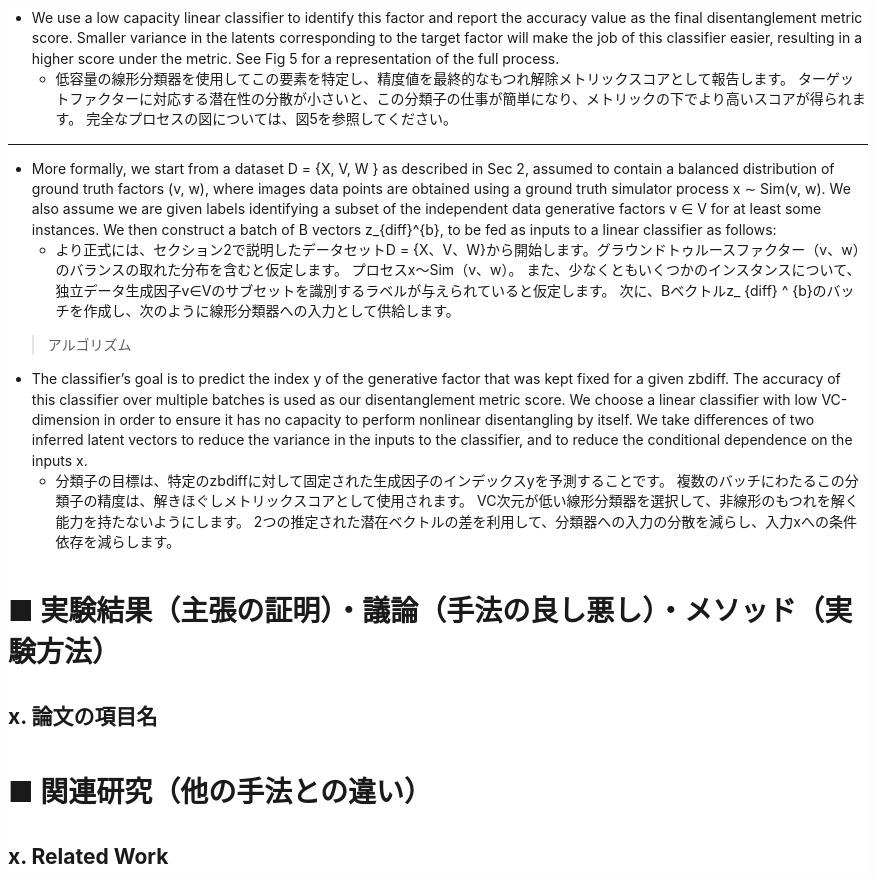 - We use a low capacity linear classifier to identify this factor and report the accuracy value as the final disentanglement metric score. Smaller variance in the latents corresponding to the target factor will make the job of this classifier easier, resulting in a higher score under the metric. See Fig 5 for a representation of the full process.
    - 低容量の線形分類器を使用してこの要素を特定し、精度値を最終的なもつれ解除メトリックスコアとして報告します。 ターゲットファクターに対応する潜在性の分散が小さいと、この分類子の仕事が簡単になり、メトリックの下でより高いスコアが得られます。 完全なプロセスの図については、図5を参照してください。

---

- More formally, we start from a dataset D = {X, V, W } as described in Sec 2, assumed to contain a balanced distribution of ground truth factors (v, w), where images data points are obtained using a ground truth simulator process x ∼ Sim(v, w). We also assume we are given labels identifying a subset of the independent data generative factors v ∈ V for at least some instances. We then construct a batch of B vectors z_{diff}^{b}, to be fed as inputs to a linear classifier as follows:
    - より正式には、セクション2で説明したデータセットD = {X、V、W}から開始します。グラウンドトゥルースファクター（v、w）のバランスの取れた分布を含むと仮定します。 プロセスx〜Sim（v、w）。 また、少なくともいくつかのインスタンスについて、独立データ生成因子v∈Vのサブセットを識別するラベルが与えられていると仮定します。 次に、Bベクトルz_ {diff} ^ {b}のバッチを作成し、次のように線形分類器への入力として供給します。

> アルゴリズム

- The classifier’s goal is to predict the index y of the generative factor that was kept fixed for a given zbdiff. The accuracy of this classifier over multiple batches is used as our disentanglement metric score. We choose a linear classifier with low VC-dimension in order to ensure it has no capacity to perform nonlinear disentangling by itself. We take differences of two inferred latent vectors to reduce the variance in the inputs to the classifier, and to reduce the conditional dependence on the inputs x.
    - 分類子の目標は、特定のzbdiffに対して固定された生成因子のインデックスyを予測することです。 複数のバッチにわたるこの分類子の精度は、解きほぐしメトリックスコアとして使用されます。 VC次元が低い線形分類器を選択して、非線形のもつれを解く能力を持たないようにします。 2つの推定された潜在ベクトルの差を利用して、分類器への入力の分散を減らし、入力xへの条件依存を減らします。
    

# ■ 実験結果（主張の証明）・議論（手法の良し悪し）・メソッド（実験方法）

## x. 論文の項目名


# ■ 関連研究（他の手法との違い）

## x. Related Work


